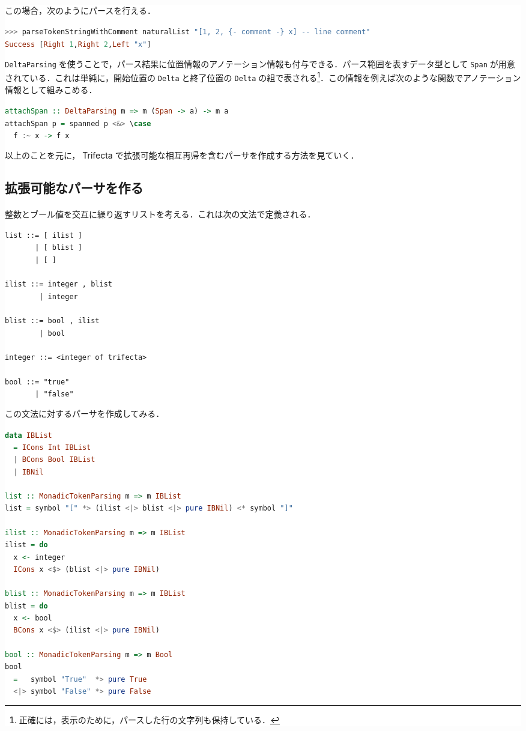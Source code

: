 この場合，次のようにパースを行える．

```haskell
>>> parseTokenStringWithComment naturalList "[1, 2, {- comment -} x] -- line comment"
Success [Right 1,Right 2,Left "x"]
```

`DeltaParsing` を使うことで，パース結果に位置情報のアノテーション情報も付与できる．パース範囲を表すデータ型として `Span` が用意されている．これは単純に，開始位置の `Delta` と終了位置の `Delta` の組で表される[^more-detail-span]．この情報を例えば次のような関数でアノテーション情報として組みこめる．

[^more-detail-span]: 正確には，表示のために，パースした行の文字列も保持している．

```haskell
attachSpan :: DeltaParsing m => m (Span -> a) -> m a
attachSpan p = spanned p <&> \case
  f :~ x -> f x
```

以上のことを元に， Trifecta で拡張可能な相互再帰を含むパーサを作成する方法を見ていく．

## 拡張可能なパーサを作る

整数とブール値を交互に繰り返すリストを考える．これは次の文法で定義される．

```text
list ::= [ ilist ]
       | [ blist ]
       | [ ]

ilist ::= integer , blist
        | integer
        
blist ::= bool , ilist
        | bool

integer ::= <integer of trifecta>

bool ::= "true"
       | "false"
```

この文法に対するパーサを作成してみる．

```haskell
data IBList
  = ICons Int IBList
  | BCons Bool IBList
  | IBNil

list :: MonadicTokenParsing m => m IBList
list = symbol "[" *> (ilist <|> blist <|> pure IBNil) <* symbol "]"

ilist :: MonadicTokenParsing m => m IBList
ilist = do
  x <- integer
  ICons x <$> (blist <|> pure IBNil)
  
blist :: MonadicTokenParsing m => m IBList
blist = do
  x <- bool
  BCons x <$> (ilist <|> pure IBNil)

bool :: MonadicTokenParsing m => m Bool
bool
  =   symbol "True"  *> pure True
  <|> symbol "False" *> pure False
```


[^about-reducer]: もう少しちゃんと言うと，このクラスは [reducer](https://hackage.haskell.org/package/reducers) パッケージで提供されているクラスで，異なるコンテナ間の `map` を提供するものだと思えば良い．このクラスのインスタンスを作成することで，他の文字列データ型にも対応することができる．